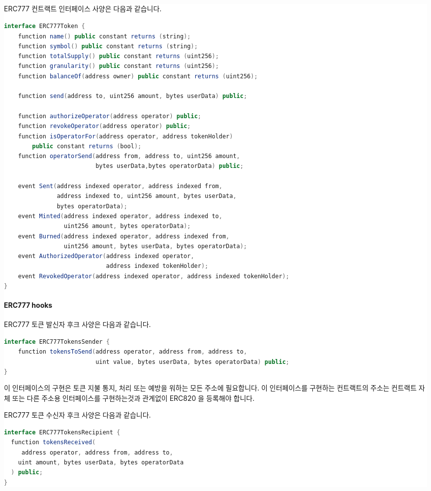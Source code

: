 ERC777 컨트랙트 인터페이스 사양은 다음과 같습니다.

```java
interface ERC777Token {
    function name() public constant returns (string);
    function symbol() public constant returns (string);
    function totalSupply() public constant returns (uint256);
    function granularity() public constant returns (uint256);
    function balanceOf(address owner) public constant returns (uint256);

    function send(address to, uint256 amount, bytes userData) public;

    function authorizeOperator(address operator) public;
    function revokeOperator(address operator) public;
    function isOperatorFor(address operator, address tokenHolder)
        public constant returns (bool);
    function operatorSend(address from, address to, uint256 amount,
                          bytes userData,bytes operatorData) public;

    event Sent(address indexed operator, address indexed from,
               address indexed to, uint256 amount, bytes userData,
               bytes operatorData);
    event Minted(address indexed operator, address indexed to,
                 uint256 amount, bytes operatorData);
    event Burned(address indexed operator, address indexed from,
                 uint256 amount, bytes userData, bytes operatorData);
    event AuthorizedOperator(address indexed operator,
                             address indexed tokenHolder);
    event RevokedOperator(address indexed operator, address indexed tokenHolder);
}
```

#### ERC777 hooks

ERC777 토큰 발신자 후크 사양은 다음과 같습니다.

```java
interface ERC777TokensSender {
    function tokensToSend(address operator, address from, address to,
                          uint value, bytes userData, bytes operatorData) public;
}
```

이 인터페이스의 구현은 토큰 지불 통지, 처리 또는 예방을 워하는 모든 주소에 필요합니다. 이 인터페이스를 구현하는 컨트랙트의 주소는 컨트랙트 자체 또는 다른 주소용 인터페이스를 구현하는것과 관계없이 ERC820 을 등록해야 합니다.

ERC777 토큰 수신자 후크 사양은 다음과 같습니다.

```java
interface ERC777TokensRecipient {
  function tokensReceived(
     address operator, address from, address to,
    uint amount, bytes userData, bytes operatorData
  ) public;
}
```
